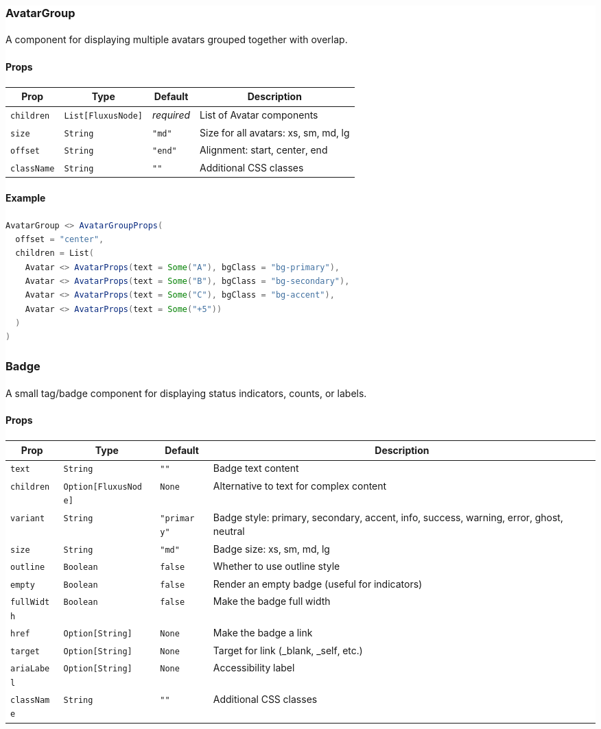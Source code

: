 ### AvatarGroup

A component for displaying multiple avatars grouped together with overlap.

#### Props

| Prop | Type | Default | Description |
|------|------|---------|-------------|
| `children` | `List[FluxusNode]` | _required_ | List of Avatar components |
| `size` | `String` | `"md"` | Size for all avatars: xs, sm, md, lg |
| `offset` | `String` | `"end"` | Alignment: start, center, end |
| `className` | `String` | `""` | Additional CSS classes |

#### Example

```scala
AvatarGroup <> AvatarGroupProps(
  offset = "center",
  children = List(
    Avatar <> AvatarProps(text = Some("A"), bgClass = "bg-primary"),
    Avatar <> AvatarProps(text = Some("B"), bgClass = "bg-secondary"),
    Avatar <> AvatarProps(text = Some("C"), bgClass = "bg-accent"),
    Avatar <> AvatarProps(text = Some("+5"))
  )
)
```

### Badge

A small tag/badge component for displaying status indicators, counts, or labels.

#### Props

| Prop | Type | Default | Description |
|------|------|---------|-------------|
| `text` | `String` | `""` | Badge text content |
| `children` | `Option[FluxusNode]` | `None` | Alternative to text for complex content |
| `variant` | `String` | `"primary"` | Badge style: primary, secondary, accent, info, success, warning, error, ghost, neutral |
| `size` | `String` | `"md"` | Badge size: xs, sm, md, lg |
| `outline` | `Boolean` | `false` | Whether to use outline style |
| `empty` | `Boolean` | `false` | Render an empty badge (useful for indicators) |
| `fullWidth` | `Boolean` | `false` | Make the badge full width |
| `href` | `Option[String]` | `None` | Make the badge a link |
| `target` | `Option[String]` | `None` | Target for link (_blank, _self, etc.) |
| `ariaLabel` | `Option[String]` | `None` | Accessibility label |
| `className` | `String` | `""` | Additional CSS classes |
